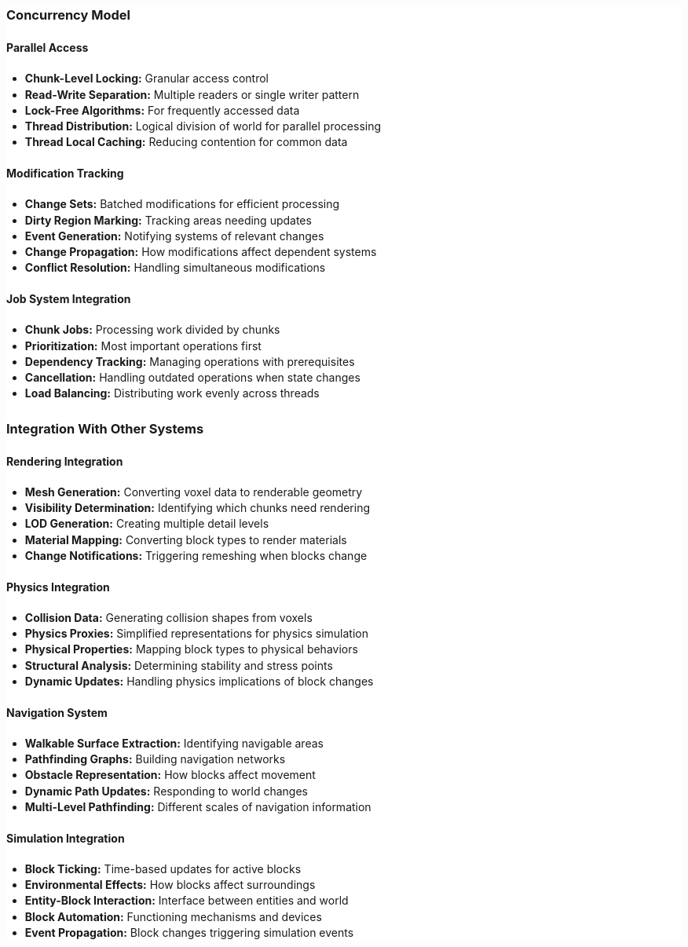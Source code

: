 ### Concurrency Model

#### Parallel Access
- **Chunk-Level Locking:** Granular access control
- **Read-Write Separation:** Multiple readers or single writer pattern
- **Lock-Free Algorithms:** For frequently accessed data
- **Thread Distribution:** Logical division of world for parallel processing
- **Thread Local Caching:** Reducing contention for common data

#### Modification Tracking
- **Change Sets:** Batched modifications for efficient processing
- **Dirty Region Marking:** Tracking areas needing updates
- **Event Generation:** Notifying systems of relevant changes
- **Change Propagation:** How modifications affect dependent systems
- **Conflict Resolution:** Handling simultaneous modifications

#### Job System Integration
- **Chunk Jobs:** Processing work divided by chunks
- **Prioritization:** Most important operations first
- **Dependency Tracking:** Managing operations with prerequisites
- **Cancellation:** Handling outdated operations when state changes
- **Load Balancing:** Distributing work evenly across threads

### Integration With Other Systems

#### Rendering Integration
- **Mesh Generation:** Converting voxel data to renderable geometry
- **Visibility Determination:** Identifying which chunks need rendering
- **LOD Generation:** Creating multiple detail levels
- **Material Mapping:** Converting block types to render materials
- **Change Notifications:** Triggering remeshing when blocks change

#### Physics Integration
- **Collision Data:** Generating collision shapes from voxels
- **Physics Proxies:** Simplified representations for physics simulation
- **Physical Properties:** Mapping block types to physical behaviors
- **Structural Analysis:** Determining stability and stress points
- **Dynamic Updates:** Handling physics implications of block changes

#### Navigation System
- **Walkable Surface Extraction:** Identifying navigable areas
- **Pathfinding Graphs:** Building navigation networks
- **Obstacle Representation:** How blocks affect movement
- **Dynamic Path Updates:** Responding to world changes
- **Multi-Level Pathfinding:** Different scales of navigation information

#### Simulation Integration
- **Block Ticking:** Time-based updates for active blocks
- **Environmental Effects:** How blocks affect surroundings
- **Entity-Block Interaction:** Interface between entities and world
- **Block Automation:** Functioning mechanisms and devices
- **Event Propagation:** Block changes triggering simulation events
